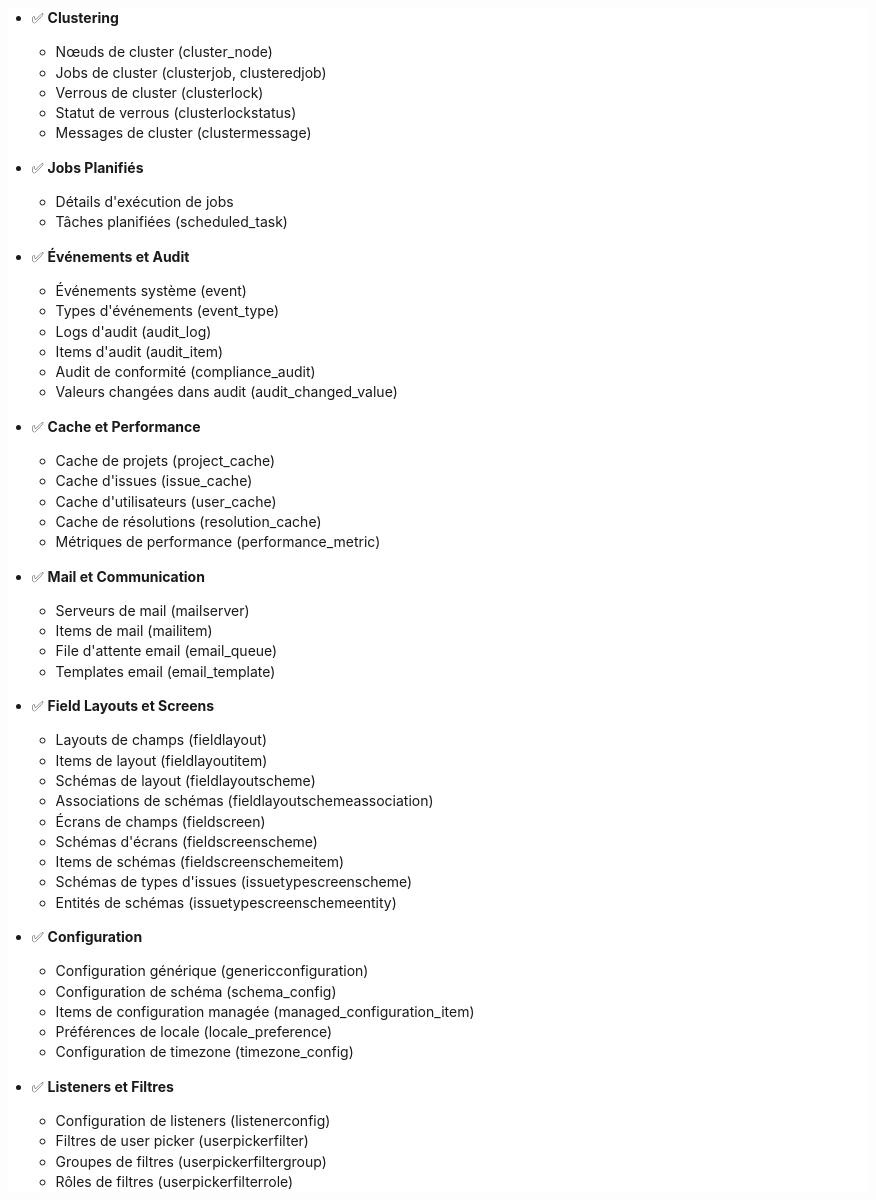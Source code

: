 - ✅ **Clustering**
  - Nœuds de cluster (cluster_node)
  - Jobs de cluster (clusterjob, clusteredjob)
  - Verrous de cluster (clusterlock)
  - Statut de verrous (clusterlockstatus)
  - Messages de cluster (clustermessage)

- ✅ **Jobs Planifiés**
  - Détails d'exécution de jobs
  - Tâches planifiées (scheduled_task)

- ✅ **Événements et Audit**
  - Événements système (event)
  - Types d'événements (event_type)
  - Logs d'audit (audit_log)
  - Items d'audit (audit_item)
  - Audit de conformité (compliance_audit)
  - Valeurs changées dans audit (audit_changed_value)

- ✅ **Cache et Performance**
  - Cache de projets (project_cache)
  - Cache d'issues (issue_cache)
  - Cache d'utilisateurs (user_cache)
  - Cache de résolutions (resolution_cache)
  - Métriques de performance (performance_metric)

- ✅ **Mail et Communication**
  - Serveurs de mail (mailserver)
  - Items de mail (mailitem)
  - File d'attente email (email_queue)
  - Templates email (email_template)

- ✅ **Field Layouts et Screens**
  - Layouts de champs (fieldlayout)
  - Items de layout (fieldlayoutitem)
  - Schémas de layout (fieldlayoutscheme)
  - Associations de schémas (fieldlayoutschemeassociation)
  - Écrans de champs (fieldscreen)
  - Schémas d'écrans (fieldscreenscheme)
  - Items de schémas (fieldscreenschemeitem)
  - Schémas de types d'issues (issuetypescreenscheme)
  - Entités de schémas (issuetypescreenschemeentity)

- ✅ **Configuration**
  - Configuration générique (genericconfiguration)
  - Configuration de schéma (schema_config)
  - Items de configuration managée (managed_configuration_item)
  - Préférences de locale (locale_preference)
  - Configuration de timezone (timezone_config)

- ✅ **Listeners et Filtres**
  - Configuration de listeners (listenerconfig)
  - Filtres de user picker (userpickerfilter)
  - Groupes de filtres (userpickerfiltergroup)
  - Rôles de filtres (userpickerfilterrole)
